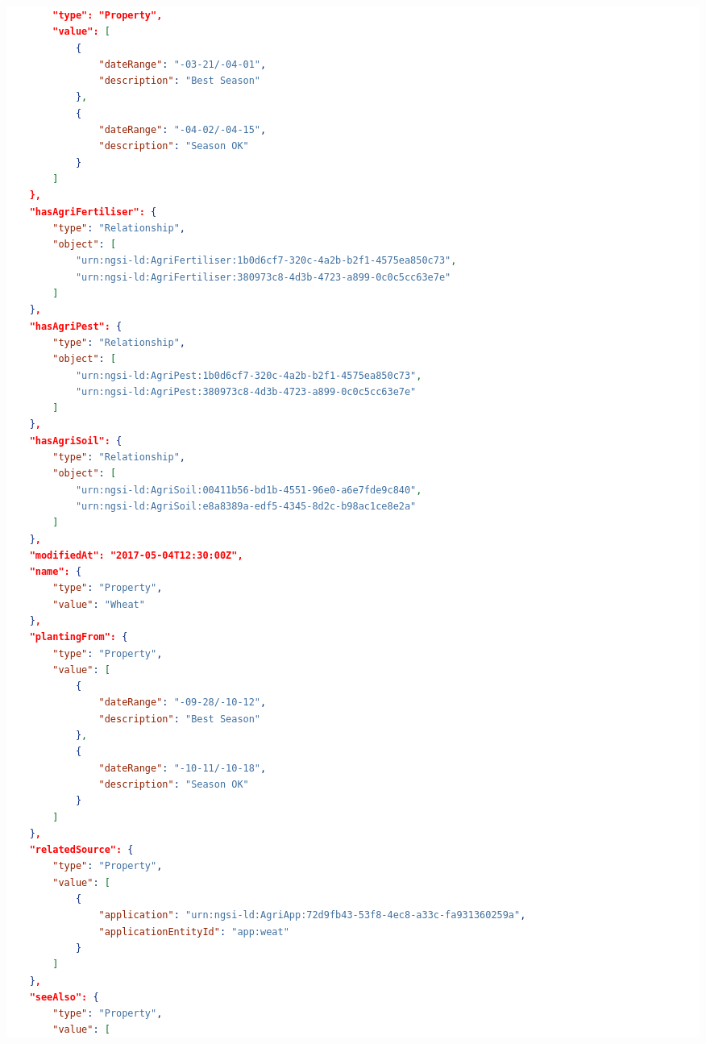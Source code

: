 ```json  
        "type": "Property",  
        "value": [  
            {  
                "dateRange": "-03-21/-04-01",  
                "description": "Best Season"  
            },  
            {  
                "dateRange": "-04-02/-04-15",  
                "description": "Season OK"  
            }  
        ]  
    },  
    "hasAgriFertiliser": {  
        "type": "Relationship",  
        "object": [  
            "urn:ngsi-ld:AgriFertiliser:1b0d6cf7-320c-4a2b-b2f1-4575ea850c73",  
            "urn:ngsi-ld:AgriFertiliser:380973c8-4d3b-4723-a899-0c0c5cc63e7e"  
        ]  
    },  
    "hasAgriPest": {  
        "type": "Relationship",  
        "object": [  
            "urn:ngsi-ld:AgriPest:1b0d6cf7-320c-4a2b-b2f1-4575ea850c73",  
            "urn:ngsi-ld:AgriPest:380973c8-4d3b-4723-a899-0c0c5cc63e7e"  
        ]  
    },  
    "hasAgriSoil": {  
        "type": "Relationship",  
        "object": [  
            "urn:ngsi-ld:AgriSoil:00411b56-bd1b-4551-96e0-a6e7fde9c840",  
            "urn:ngsi-ld:AgriSoil:e8a8389a-edf5-4345-8d2c-b98ac1ce8e2a"  
        ]  
    },  
    "modifiedAt": "2017-05-04T12:30:00Z",  
    "name": {  
        "type": "Property",  
        "value": "Wheat"  
    },  
    "plantingFrom": {  
        "type": "Property",  
        "value": [  
            {  
                "dateRange": "-09-28/-10-12",  
                "description": "Best Season"  
            },  
            {  
                "dateRange": "-10-11/-10-18",  
                "description": "Season OK"  
            }  
        ]  
    },  
    "relatedSource": {  
        "type": "Property",  
        "value": [  
            {  
                "application": "urn:ngsi-ld:AgriApp:72d9fb43-53f8-4ec8-a33c-fa931360259a",  
                "applicationEntityId": "app:weat"  
            }  
        ]  
    },  
    "seeAlso": {  
        "type": "Property",  
        "value": [  
```